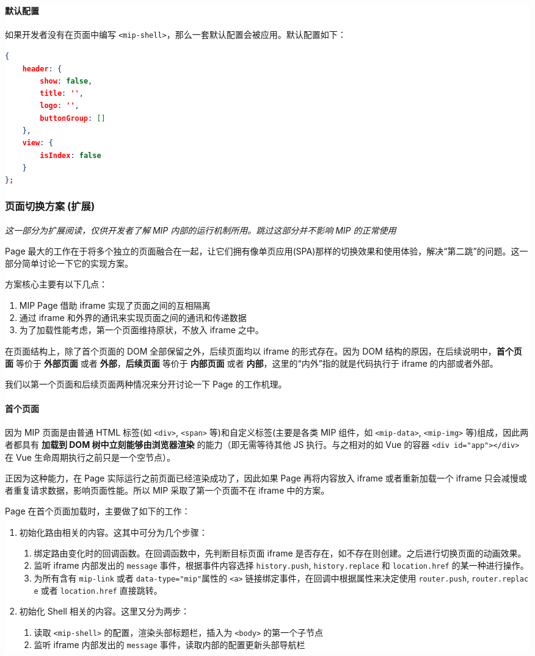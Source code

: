 #### 默认配置

如果开发者没有在页面中编写 `<mip-shell>`，那么一套默认配置会被应用。默认配置如下：

```json
{
    header: {
        show: false,
        title: '',
        logo: '',
        buttonGroup: []
    },
    view: {
        isIndex: false
    }
};
```

### 页面切换方案 (扩展)

*这一部分为扩展阅读，仅供开发者了解 MIP 内部的运行机制所用。跳过这部分并不影响 MIP 的正常使用*

Page 最大的工作在于将多个独立的页面融合在一起，让它们拥有像单页应用(SPA)那样的切换效果和使用体验，解决“第二跳”的问题。这一部分简单讨论一下它的实现方案。

方案核心主要有以下几点：

1. MIP Page 借助 iframe 实现了页面之间的互相隔离
2. 通过 iframe 和外界的通讯来实现页面之间的通讯和传递数据
3. 为了加载性能考虑，第一个页面维持原状，不放入 iframe 之中。

在页面结构上，除了首个页面的 DOM 全部保留之外，后续页面均以 iframe 的形式存在。因为 DOM 结构的原因，在后续说明中，__首个页面__ 等价于 __外部页面__ 或者 __外部__，__后续页面__ 等价于 __内部页面__ 或者 __内部__，这里的“内外”指的就是代码执行于 iframe 的内部或者外部。

我们以第一个页面和后续页面两种情况来分开讨论一下 Page 的工作机理。

#### 首个页面

因为 MIP 页面是由普通 HTML 标签(如 `<div>`, `<span>` 等)和自定义标签(主要是各类 MIP 组件，如 `<mip-data>`, `<mip-img>` 等)组成，因此两者都具有 __加载到 DOM 树中立刻能够由浏览器渲染__ 的能力（即无需等待其他 JS 执行。与之相对的如 Vue 的容器 `<div id="app"></div>` 在 Vue 生命周期执行之前只是一个空节点）。

正因为这种能力，在 Page 实际运行之前页面已经渲染成功了，因此如果 Page 再将内容放入 iframe 或者重新加载一个 iframe 只会减慢或者重复请求数据，影响页面性能。所以 MIP 采取了第一个页面不在 iframe 中的方案。

Page 在首个页面加载时，主要做了如下的工作：

1. 初始化路由相关的内容。这其中可分为几个步骤：
    1. 绑定路由变化时的回调函数。在回调函数中，先判断目标页面 iframe 是否存在，如不存在则创建。之后进行切换页面的动画效果。
    2. 监听 iframe 内部发出的 `message` 事件，根据事件内容选择 `history.push`, `history.replace` 和 `location.href` 的某一种进行操作。
    3. 为所有含有 `mip-link` 或者 `data-type="mip"`属性的 `<a>` 链接绑定事件，在回调中根据属性来决定使用 `router.push`, `router.replace` 或者 `location.href` 直接跳转。

2. 初始化 Shell 相关的内容。这里又分为两步：
    1. 读取 `<mip-shell>` 的配置，渲染头部标题栏，插入为 `<body>` 的第一个子节点
    2. 监听 iframe 内部发出的 `message` 事件，读取内部的配置更新头部导航栏
